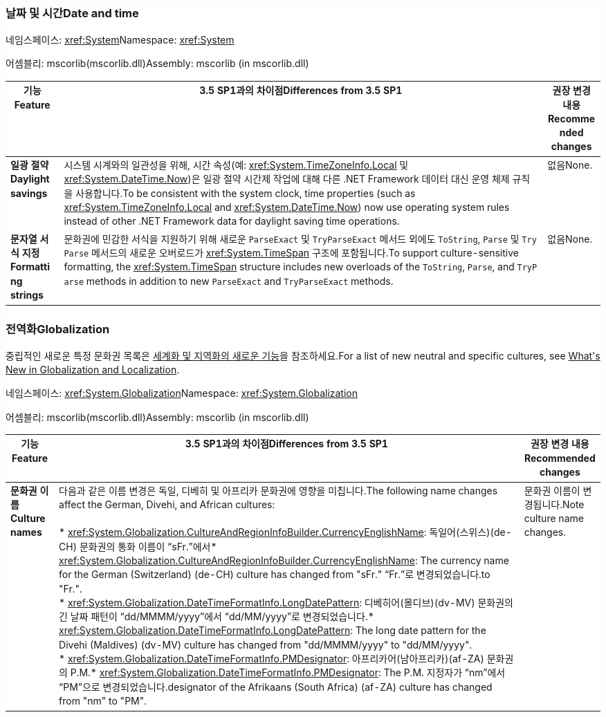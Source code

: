 ### <a name="date-and-time"></a><span data-ttu-id="7bff2-318">날짜 및 시간</span><span class="sxs-lookup"><span data-stu-id="7bff2-318">Date and time</span></span>

<span data-ttu-id="7bff2-319">네임스페이스: <xref:System></span><span class="sxs-lookup"><span data-stu-id="7bff2-319">Namespace: <xref:System></span></span>

<span data-ttu-id="7bff2-320">어셈블리: mscorlib(mscorlib.dll)</span><span class="sxs-lookup"><span data-stu-id="7bff2-320">Assembly: mscorlib (in mscorlib.dll)</span></span>

| <span data-ttu-id="7bff2-321">기능</span><span class="sxs-lookup"><span data-stu-id="7bff2-321">Feature</span></span> | <span data-ttu-id="7bff2-322">3\.5 SP1과의 차이점</span><span class="sxs-lookup"><span data-stu-id="7bff2-322">Differences from 3.5 SP1</span></span> | <span data-ttu-id="7bff2-323">권장 변경 내용</span><span class="sxs-lookup"><span data-stu-id="7bff2-323">Recommended changes</span></span> |
| ------- | ------------------------ | ------------------- |
| <span data-ttu-id="7bff2-324">**일광 절약**</span><span class="sxs-lookup"><span data-stu-id="7bff2-324">**Daylight savings**</span></span> | <span data-ttu-id="7bff2-325">시스템 시계와의 일관성을 위해, 시간 속성(예: <xref:System.TimeZoneInfo.Local> 및 <xref:System.DateTime.Now>)은 일광 절약 시간제 작업에 대해 다른 .NET Framework 데이터 대신 운영 체제 규칙을 사용합니다.</span><span class="sxs-lookup"><span data-stu-id="7bff2-325">To be consistent with the system clock, time properties (such as <xref:System.TimeZoneInfo.Local> and <xref:System.DateTime.Now>) now use operating system rules instead of other .NET Framework data for daylight saving time operations.</span></span> | <span data-ttu-id="7bff2-326">없음</span><span class="sxs-lookup"><span data-stu-id="7bff2-326">None.</span></span> |
| <span data-ttu-id="7bff2-327">**문자열 서식 지정**</span><span class="sxs-lookup"><span data-stu-id="7bff2-327">**Formatting strings**</span></span> | <span data-ttu-id="7bff2-328">문화권에 민감한 서식을 지원하기 위해 새로운 `ParseExact` 및 `TryParseExact` 메서드 외에도 `ToString`, `Parse` 및 `TryParse` 메서드의 새로운 오버로드가 <xref:System.TimeSpan> 구조에 포함됩니다.</span><span class="sxs-lookup"><span data-stu-id="7bff2-328">To support culture-sensitive formatting, the <xref:System.TimeSpan> structure includes new overloads of the `ToString`, `Parse`, and `TryParse` methods in addition to new `ParseExact` and `TryParseExact` methods.</span></span> | <span data-ttu-id="7bff2-329">없음</span><span class="sxs-lookup"><span data-stu-id="7bff2-329">None.</span></span> |

### <a name="globalization"></a><span data-ttu-id="7bff2-330">전역화</span><span class="sxs-lookup"><span data-stu-id="7bff2-330">Globalization</span></span>

<span data-ttu-id="7bff2-331">중립적인 새로운 특정 문화권 목록은 [세계화 및 지역화의 새로운 기능](https://docs.microsoft.com/previous-versions/dotnet/netframework-4.0/dd997383%28v=vs.100%29)을 참조하세요.</span><span class="sxs-lookup"><span data-stu-id="7bff2-331">For a list of new neutral and specific cultures, see [What's New in Globalization and Localization](https://docs.microsoft.com/previous-versions/dotnet/netframework-4.0/dd997383%28v=vs.100%29).</span></span>

<span data-ttu-id="7bff2-332">네임스페이스: <xref:System.Globalization></span><span class="sxs-lookup"><span data-stu-id="7bff2-332">Namespace: <xref:System.Globalization></span></span>

<span data-ttu-id="7bff2-333">어셈블리: mscorlib(mscorlib.dll)</span><span class="sxs-lookup"><span data-stu-id="7bff2-333">Assembly: mscorlib (in mscorlib.dll)</span></span>

| <span data-ttu-id="7bff2-334">기능</span><span class="sxs-lookup"><span data-stu-id="7bff2-334">Feature</span></span> | <span data-ttu-id="7bff2-335">3\.5 SP1과의 차이점</span><span class="sxs-lookup"><span data-stu-id="7bff2-335">Differences from 3.5 SP1</span></span> | <span data-ttu-id="7bff2-336">권장 변경 내용</span><span class="sxs-lookup"><span data-stu-id="7bff2-336">Recommended changes</span></span> |
| ------- | ------------------------ | ------------------- |
| <span data-ttu-id="7bff2-337">**문화권 이름**</span><span class="sxs-lookup"><span data-stu-id="7bff2-337">**Culture names**</span></span> | <span data-ttu-id="7bff2-338">다음과 같은 이름 변경은 독일, 디베히 및 아프리카 문화권에 영향을 미칩니다.</span><span class="sxs-lookup"><span data-stu-id="7bff2-338">The following name changes affect the German, Divehi, and African cultures:</span></span><br><br><span data-ttu-id="7bff2-339">\* <xref:System.Globalization.CultureAndRegionInfoBuilder.CurrencyEnglishName>: 독일어(스위스)(de-CH) 문화권의 통화 이름이 “sFr.”에서</span><span class="sxs-lookup"><span data-stu-id="7bff2-339">\* <xref:System.Globalization.CultureAndRegionInfoBuilder.CurrencyEnglishName>: The currency name for the German (Switzerland) (de-CH) culture has changed from "sFr."</span></span> <span data-ttu-id="7bff2-340">“Fr.”로 변경되었습니다.</span><span class="sxs-lookup"><span data-stu-id="7bff2-340">to "Fr.".</span></span><br><span data-ttu-id="7bff2-341">\* <xref:System.Globalization.DateTimeFormatInfo.LongDatePattern>: 디베히어(몰디브)(dv-MV) 문화권의 긴 날짜 패턴이 “dd/MMMM/yyyy”에서 “dd/MM/yyyy”로 변경되었습니다.</span><span class="sxs-lookup"><span data-stu-id="7bff2-341">\* <xref:System.Globalization.DateTimeFormatInfo.LongDatePattern>: The long date pattern for the Divehi (Maldives) (dv-MV) culture has changed from "dd/MMMM/yyyy" to "dd/MM/yyyy".</span></span><br><span data-ttu-id="7bff2-342">\* <xref:System.Globalization.DateTimeFormatInfo.PMDesignator>: 아프리카어(남아프리카)(af-ZA) 문화권의 P.M.</span><span class="sxs-lookup"><span data-stu-id="7bff2-342">\* <xref:System.Globalization.DateTimeFormatInfo.PMDesignator>: The P.M.</span></span> <span data-ttu-id="7bff2-343">지정자가 “nm”에서 “PM”으로 변경되었습니다.</span><span class="sxs-lookup"><span data-stu-id="7bff2-343">designator of the Afrikaans (South Africa) (af-ZA) culture has changed from "nm" to "PM".</span></span> | <span data-ttu-id="7bff2-344">문화권 이름이 변경됩니다.</span><span class="sxs-lookup"><span data-stu-id="7bff2-344">Note culture name changes.</span></span> |
